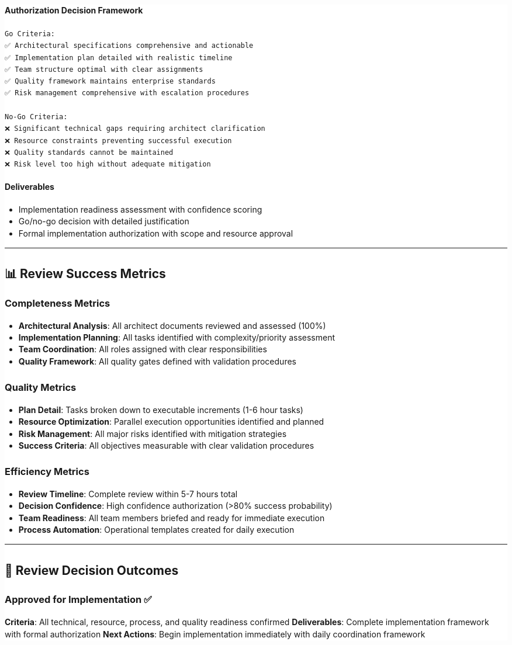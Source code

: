 #### **Authorization Decision Framework**
```
Go Criteria:
✅ Architectural specifications comprehensive and actionable
✅ Implementation plan detailed with realistic timeline
✅ Team structure optimal with clear assignments
✅ Quality framework maintains enterprise standards
✅ Risk management comprehensive with escalation procedures

No-Go Criteria:
❌ Significant technical gaps requiring architect clarification
❌ Resource constraints preventing successful execution
❌ Quality standards cannot be maintained
❌ Risk level too high without adequate mitigation
```

#### **Deliverables**
- Implementation readiness assessment with confidence scoring
- Go/no-go decision with detailed justification
- Formal implementation authorization with scope and resource approval

---

## 📊 **Review Success Metrics**

### **Completeness Metrics**
- **Architectural Analysis**: All architect documents reviewed and assessed (100%)
- **Implementation Planning**: All tasks identified with complexity/priority assessment
- **Team Coordination**: All roles assigned with clear responsibilities
- **Quality Framework**: All quality gates defined with validation procedures

### **Quality Metrics**
- **Plan Detail**: Tasks broken down to executable increments (1-6 hour tasks)
- **Resource Optimization**: Parallel execution opportunities identified and planned
- **Risk Management**: All major risks identified with mitigation strategies
- **Success Criteria**: All objectives measurable with clear validation procedures

### **Efficiency Metrics**
- **Review Timeline**: Complete review within 5-7 hours total
- **Decision Confidence**: High confidence authorization (>80% success probability)
- **Team Readiness**: All team members briefed and ready for immediate execution
- **Process Automation**: Operational templates created for daily execution

---

## 🔄 **Review Decision Outcomes**

### **Approved for Implementation** ✅
**Criteria**: All technical, resource, process, and quality readiness confirmed
**Deliverables**: Complete implementation framework with formal authorization
**Next Actions**: Begin implementation immediately with daily coordination framework
